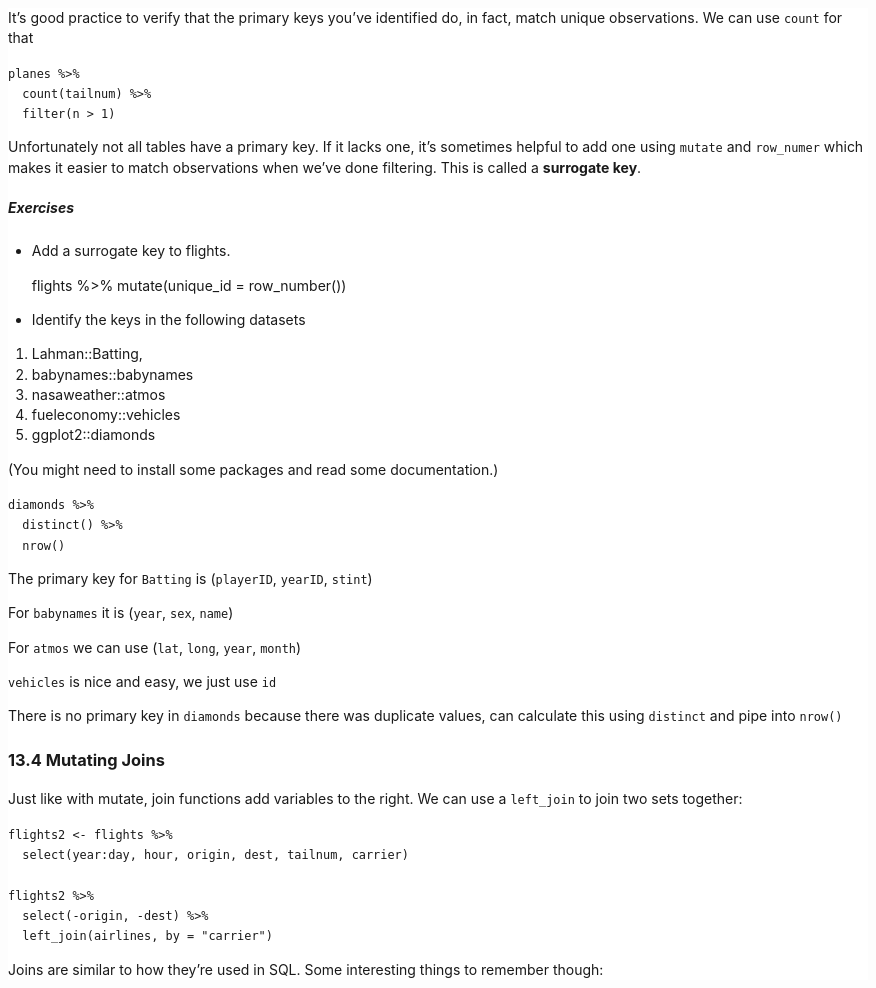 It’s good practice to verify that the primary keys you’ve identified do,
in fact, match unique observations. We can use `count` for that

    planes %>%
      count(tailnum) %>%
      filter(n > 1)

Unfortunately not all tables have a primary key. If it lacks one, it’s
sometimes helpful to add one using `mutate` and `row_numer` which makes
it easier to match observations when we’ve done filtering. This is
called a **surrogate key**.

##### Exercises

-   Add a surrogate key to flights.



    flights %>%
      mutate(unique_id = row_number()) 

-   Identify the keys in the following datasets

1.  Lahman::Batting,
2.  babynames::babynames
3.  nasaweather::atmos
4.  fueleconomy::vehicles
5.  ggplot2::diamonds

(You might need to install some packages and read some documentation.)

    diamonds %>%
      distinct() %>%
      nrow()

The primary key for `Batting` is (`playerID`, `yearID`, `stint`)

For `babynames` it is (`year`, `sex`, `name`)

For `atmos` we can use (`lat`, `long`, `year`, `month`)

`vehicles` is nice and easy, we just use `id`

There is no primary key in `diamonds` because there was duplicate
values, can calculate this using `distinct` and pipe into `nrow()`

### 13.4 Mutating Joins

Just like with mutate, join functions add variables to the right. We can
use a `left_join` to join two sets together:

    flights2 <- flights %>% 
      select(year:day, hour, origin, dest, tailnum, carrier)

    flights2 %>%
      select(-origin, -dest) %>%
      left_join(airlines, by = "carrier")

Joins are similar to how they’re used in SQL. Some interesting things to
remember though:
